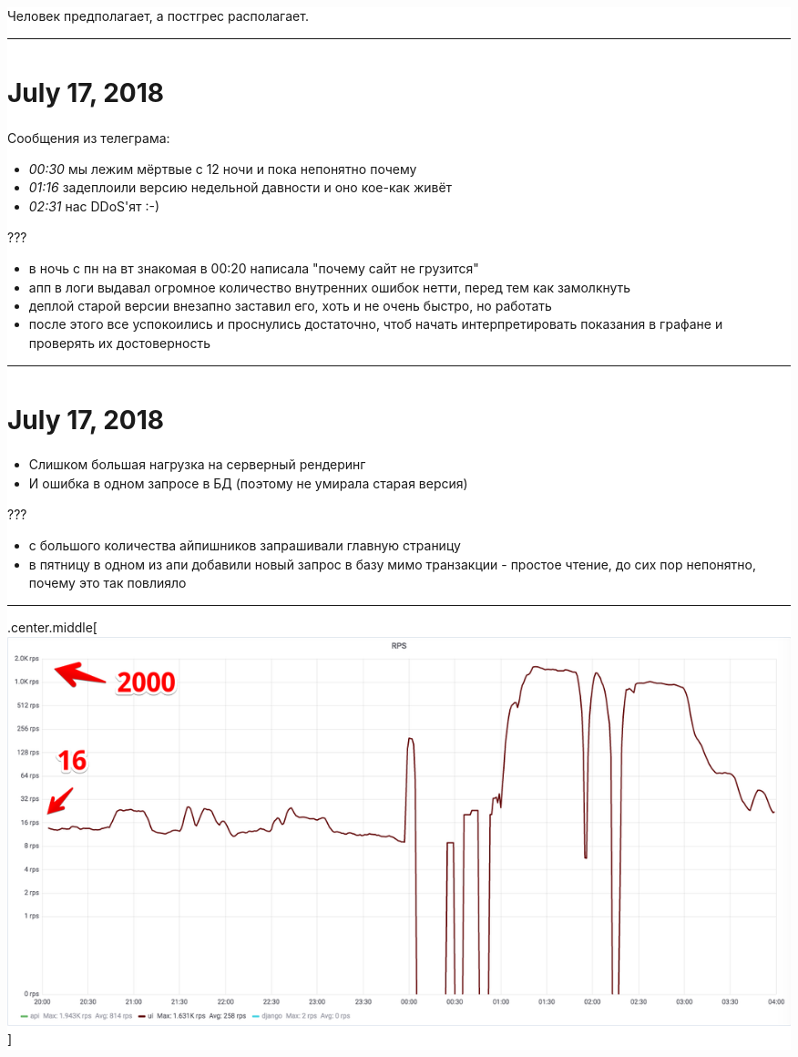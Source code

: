 Человек предполагает, а постгрес располагает.

---

# July 17, 2018

Сообщения из телеграма:

* *00:30* мы лежим мёртвые с 12 ночи и пока непонятно почему
* *01:16* задеплоили версию недельной давности и оно кое-как живёт
* *02:31* нас DDoS'ят :-)

???

- в ночь с пн на вт знакомая в 00:20 написала "почему сайт не грузится"
- апп в логи выдавал огромное количество внутренних ошибок нетти, перед тем как
  замолкнуть
- деплой старой версии внезапно заставил его, хоть и не очень быстро, но
  работать
- после этого все успокоились и проснулись достаточно, чтоб начать
  интерпретировать показания в графане и проверять их достоверность

---

# July 17, 2018

* Слишком большая нагрузка на серверный рендеринг
* И ошибка в одном запросе в БД (поэтому не умирала старая версия)

???

- с большого количества айпишников запрашивали главную страницу
- в пятницу в одном из апи добавили новый запрос в базу мимо транзакции -
  простое чтение, до сих пор непонятно, почему это так повлияло

---

.center.middle[<img src="img/grafana-1.png" style="width: 100%"/>]
